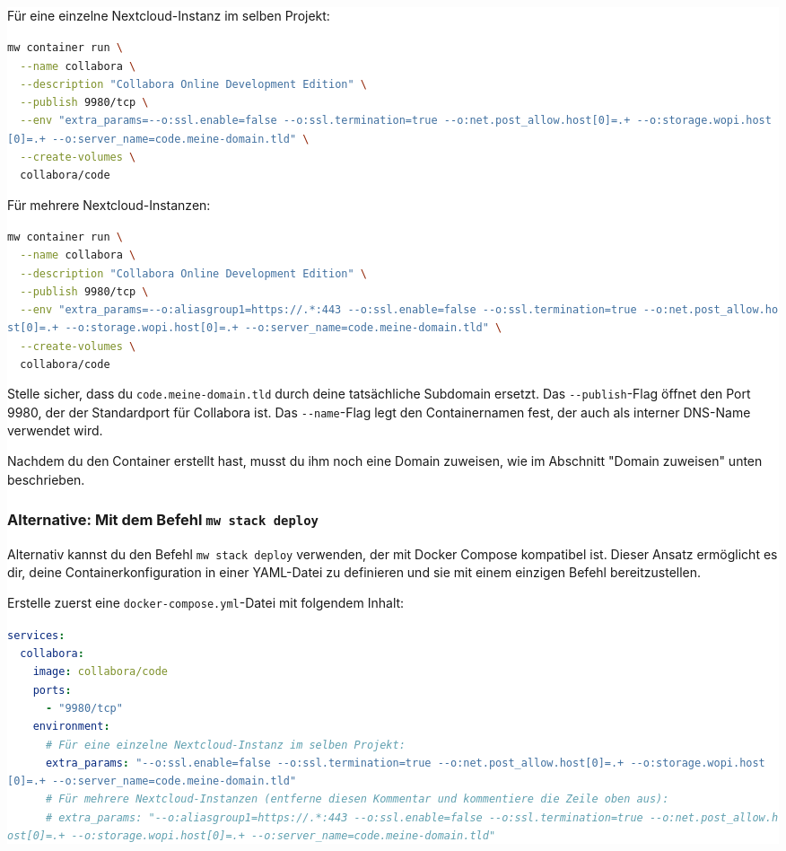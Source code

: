 Für eine einzelne Nextcloud-Instanz im selben Projekt:

```bash
mw container run \
  --name collabora \
  --description "Collabora Online Development Edition" \
  --publish 9980/tcp \
  --env "extra_params=--o:ssl.enable=false --o:ssl.termination=true --o:net.post_allow.host[0]=.+ --o:storage.wopi.host[0]=.+ --o:server_name=code.meine-domain.tld" \
  --create-volumes \
  collabora/code
```

Für mehrere Nextcloud-Instanzen:

```bash
mw container run \
  --name collabora \
  --description "Collabora Online Development Edition" \
  --publish 9980/tcp \
  --env "extra_params=--o:aliasgroup1=https://.*:443 --o:ssl.enable=false --o:ssl.termination=true --o:net.post_allow.host[0]=.+ --o:storage.wopi.host[0]=.+ --o:server_name=code.meine-domain.tld" \
  --create-volumes \
  collabora/code
```

Stelle sicher, dass du `code.meine-domain.tld` durch deine tatsächliche Subdomain ersetzt. Das `--publish`-Flag öffnet den Port 9980, der der Standardport für Collabora ist. Das `--name`-Flag legt den Containernamen fest, der auch als interner DNS-Name verwendet wird.

Nachdem du den Container erstellt hast, musst du ihm noch eine Domain zuweisen, wie im Abschnitt "Domain zuweisen" unten beschrieben.

### Alternative: Mit dem Befehl `mw stack deploy`

Alternativ kannst du den Befehl `mw stack deploy` verwenden, der mit Docker Compose kompatibel ist. Dieser Ansatz ermöglicht es dir, deine Containerkonfiguration in einer YAML-Datei zu definieren und sie mit einem einzigen Befehl bereitzustellen.

Erstelle zuerst eine `docker-compose.yml`-Datei mit folgendem Inhalt:

```yaml
services:
  collabora:
    image: collabora/code
    ports:
      - "9980/tcp"
    environment:
      # Für eine einzelne Nextcloud-Instanz im selben Projekt:
      extra_params: "--o:ssl.enable=false --o:ssl.termination=true --o:net.post_allow.host[0]=.+ --o:storage.wopi.host[0]=.+ --o:server_name=code.meine-domain.tld"
      # Für mehrere Nextcloud-Instanzen (entferne diesen Kommentar und kommentiere die Zeile oben aus):
      # extra_params: "--o:aliasgroup1=https://.*:443 --o:ssl.enable=false --o:ssl.termination=true --o:net.post_allow.host[0]=.+ --o:storage.wopi.host[0]=.+ --o:server_name=code.meine-domain.tld"
```
